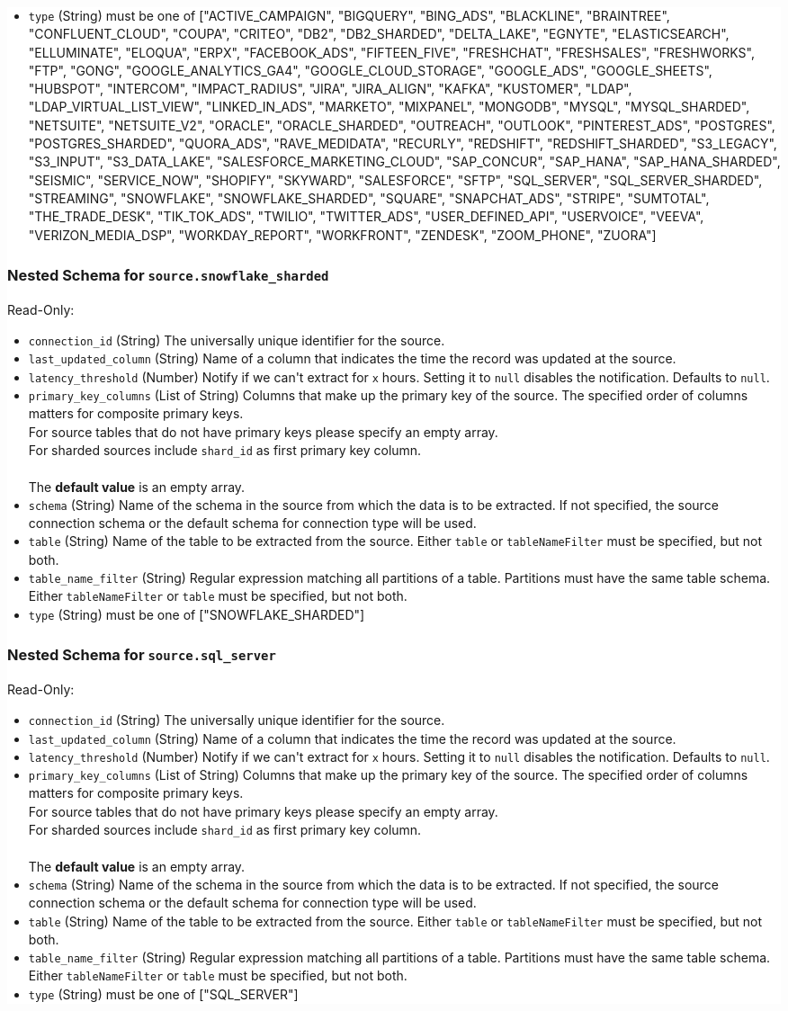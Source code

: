 - `type` (String) must be one of ["ACTIVE_CAMPAIGN", "BIGQUERY", "BING_ADS", "BLACKLINE", "BRAINTREE", "CONFLUENT_CLOUD", "COUPA", "CRITEO", "DB2", "DB2_SHARDED", "DELTA_LAKE", "EGNYTE", "ELASTICSEARCH", "ELLUMINATE", "ELOQUA", "ERPX", "FACEBOOK_ADS", "FIFTEEN_FIVE", "FRESHCHAT", "FRESHSALES", "FRESHWORKS", "FTP", "GONG", "GOOGLE_ANALYTICS_GA4", "GOOGLE_CLOUD_STORAGE", "GOOGLE_ADS", "GOOGLE_SHEETS", "HUBSPOT", "INTERCOM", "IMPACT_RADIUS", "JIRA", "JIRA_ALIGN", "KAFKA", "KUSTOMER", "LDAP", "LDAP_VIRTUAL_LIST_VIEW", "LINKED_IN_ADS", "MARKETO", "MIXPANEL", "MONGODB", "MYSQL", "MYSQL_SHARDED", "NETSUITE", "NETSUITE_V2", "ORACLE", "ORACLE_SHARDED", "OUTREACH", "OUTLOOK", "PINTEREST_ADS", "POSTGRES", "POSTGRES_SHARDED", "QUORA_ADS", "RAVE_MEDIDATA", "RECURLY", "REDSHIFT", "REDSHIFT_SHARDED", "S3_LEGACY", "S3_INPUT", "S3_DATA_LAKE", "SALESFORCE_MARKETING_CLOUD", "SAP_CONCUR", "SAP_HANA", "SAP_HANA_SHARDED", "SEISMIC", "SERVICE_NOW", "SHOPIFY", "SKYWARD", "SALESFORCE", "SFTP", "SQL_SERVER", "SQL_SERVER_SHARDED", "STREAMING", "SNOWFLAKE", "SNOWFLAKE_SHARDED", "SQUARE", "SNAPCHAT_ADS", "STRIPE", "SUMTOTAL", "THE_TRADE_DESK", "TIK_TOK_ADS", "TWILIO", "TWITTER_ADS", "USER_DEFINED_API", "USERVOICE", "VEEVA", "VERIZON_MEDIA_DSP", "WORKDAY_REPORT", "WORKFRONT", "ZENDESK", "ZOOM_PHONE", "ZUORA"]


<a id="nestedatt--source--snowflake_sharded"></a>
### Nested Schema for `source.snowflake_sharded`

Read-Only:

- `connection_id` (String) The universally unique identifier for the source.
- `last_updated_column` (String) Name of a column that indicates the time the record was updated at the source.
- `latency_threshold` (Number) Notify if we can't extract for `x` hours. Setting it to `null` disables the notification. Defaults to `null`.
- `primary_key_columns` (List of String) Columns that make up the primary key of the source. The specified order of columns matters for composite primary keys. <br> For source tables that do not have primary keys please specify an empty array. <br> For sharded sources include `shard_id` as first primary key column.<br><br>The **default value** is an empty array.
- `schema` (String) Name of the schema in the source from which the data is to be extracted. If not specified, the source connection schema or the default schema for connection type will be used.
- `table` (String) Name of the table to be extracted from the source. Either `table` or `tableNameFilter` must be specified, but not both.
- `table_name_filter` (String) Regular expression matching all partitions of a table. Partitions must have the same table schema. Either `tableNameFilter` or `table` must be specified, but not both.
- `type` (String) must be one of ["SNOWFLAKE_SHARDED"]


<a id="nestedatt--source--sql_server"></a>
### Nested Schema for `source.sql_server`

Read-Only:

- `connection_id` (String) The universally unique identifier for the source.
- `last_updated_column` (String) Name of a column that indicates the time the record was updated at the source.
- `latency_threshold` (Number) Notify if we can't extract for `x` hours. Setting it to `null` disables the notification. Defaults to `null`.
- `primary_key_columns` (List of String) Columns that make up the primary key of the source. The specified order of columns matters for composite primary keys. <br> For source tables that do not have primary keys please specify an empty array. <br> For sharded sources include `shard_id` as first primary key column.<br><br>The **default value** is an empty array.
- `schema` (String) Name of the schema in the source from which the data is to be extracted. If not specified, the source connection schema or the default schema for connection type will be used.
- `table` (String) Name of the table to be extracted from the source. Either `table` or `tableNameFilter` must be specified, but not both.
- `table_name_filter` (String) Regular expression matching all partitions of a table. Partitions must have the same table schema. Either `tableNameFilter` or `table` must be specified, but not both.
- `type` (String) must be one of ["SQL_SERVER"]
